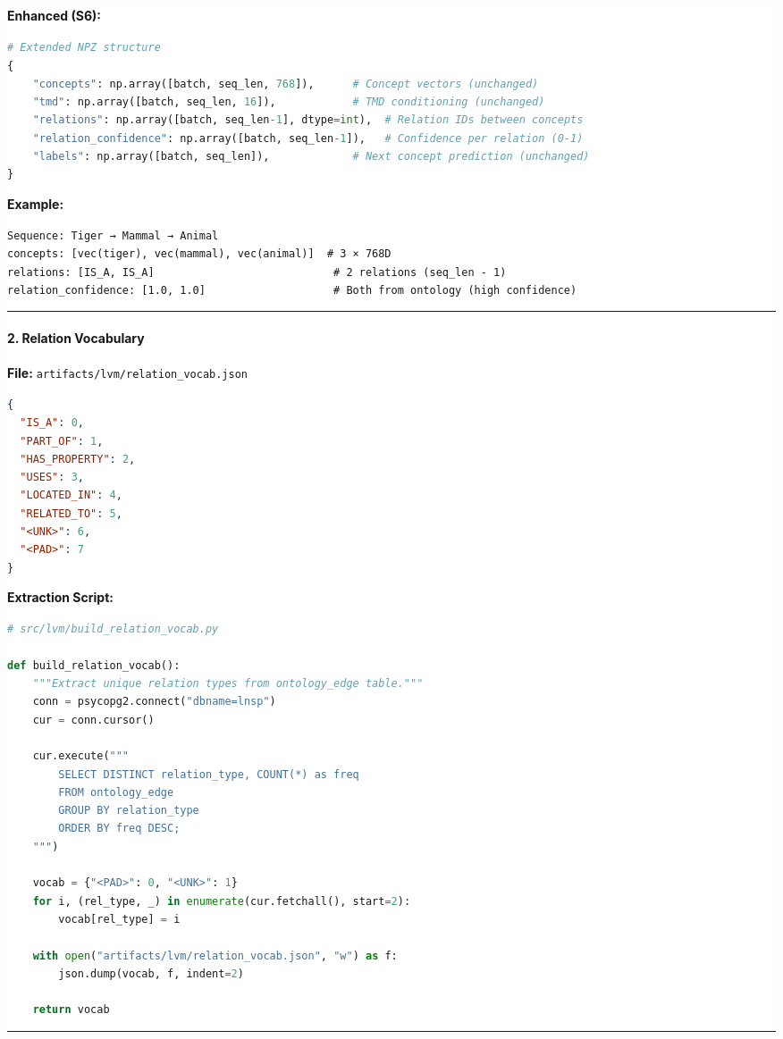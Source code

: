 **Enhanced (S6):**
```python
# Extended NPZ structure
{
    "concepts": np.array([batch, seq_len, 768]),      # Concept vectors (unchanged)
    "tmd": np.array([batch, seq_len, 16]),            # TMD conditioning (unchanged)
    "relations": np.array([batch, seq_len-1], dtype=int),  # Relation IDs between concepts
    "relation_confidence": np.array([batch, seq_len-1]),   # Confidence per relation (0-1)
    "labels": np.array([batch, seq_len]),             # Next concept prediction (unchanged)
}
```

**Example:**
```
Sequence: Tiger → Mammal → Animal
concepts: [vec(tiger), vec(mammal), vec(animal)]  # 3 × 768D
relations: [IS_A, IS_A]                            # 2 relations (seq_len - 1)
relation_confidence: [1.0, 1.0]                    # Both from ontology (high confidence)
```

---

#### 2. Relation Vocabulary

**File:** `artifacts/lvm/relation_vocab.json`

```json
{
  "IS_A": 0,
  "PART_OF": 1,
  "HAS_PROPERTY": 2,
  "USES": 3,
  "LOCATED_IN": 4,
  "RELATED_TO": 5,
  "<UNK>": 6,
  "<PAD>": 7
}
```

**Extraction Script:**
```python
# src/lvm/build_relation_vocab.py

def build_relation_vocab():
    """Extract unique relation types from ontology_edge table."""
    conn = psycopg2.connect("dbname=lnsp")
    cur = conn.cursor()

    cur.execute("""
        SELECT DISTINCT relation_type, COUNT(*) as freq
        FROM ontology_edge
        GROUP BY relation_type
        ORDER BY freq DESC;
    """)

    vocab = {"<PAD>": 0, "<UNK>": 1}
    for i, (rel_type, _) in enumerate(cur.fetchall(), start=2):
        vocab[rel_type] = i

    with open("artifacts/lvm/relation_vocab.json", "w") as f:
        json.dump(vocab, f, indent=2)

    return vocab
```

---